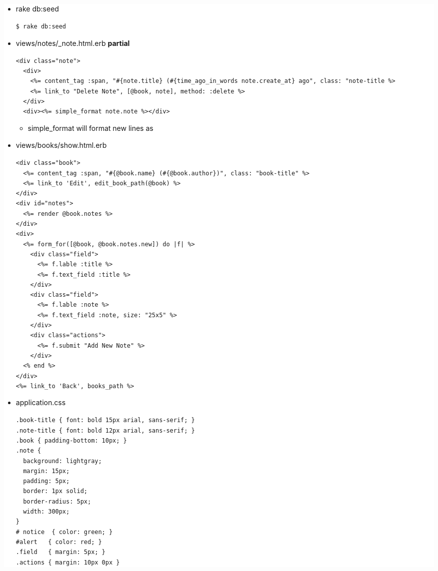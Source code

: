 
* rake db:seed

  ```
  $ rake db:seed
  ```


* views/notes/_note.html.erb **partial**

  ```
  <div class="note">
    <div>
      <%= content_tag :span, "#{note.title} (#{time_ago_in_words note.create_at} ago", class: "note-title %>
      <%= link_to "Delete Note", [@book, note], method: :delete %>
    </div>
    <div><%= simple_format note.note %></div>
  ```

  * simple_format will format new lines as <br/>


* views/books/show.html.erb

  ```
  <div class="book">
    <%= content_tag :span, "#{@book.name} (#{@book.author})", class: "book-title" %>
    <%= link_to 'Edit', edit_book_path(@book) %>
  </div>
  <div id="notes">
    <%= render @book.notes %>
  </div>
  <div>
    <%= form_for([@book, @book.notes.new]) do |f| %>
      <div class="field">
        <%= f.lable :title %>
        <%= f.text_field :title %>
      </div>
      <div class="field">
        <%= f.lable :note %>
        <%= f.text_field :note, size: "25x5" %>
      </div>
      <div class="actions">
        <%= f.submit "Add New Note" %>
      </div>
    <% end %>
  </div>
  <%= link_to 'Back', books_path %>
  ```


* application.css

  ```
  .book-title { font: bold 15px arial, sans-serif; }
  .note-title { font: bold 12px arial, sans-serif; }
  .book { padding-bottom: 10px; }
  .note {
    background: lightgray;
    margin: 15px;
    padding: 5px;
    border: 1px solid;
    border-radius: 5px;
    width: 300px;
  }
  # notice  { color: green; }
  #alert   { color: red; }
  .field   { margin: 5px; }
  .actions { margin: 10px 0px }
  ```